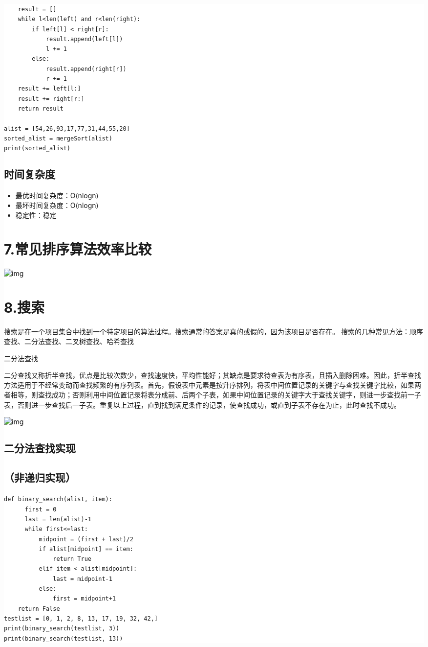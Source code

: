 ```
    result = []
    while l<len(left) and r<len(right):
        if left[l] < right[r]:
            result.append(left[l])
            l += 1
        else:
            result.append(right[r])
            r += 1
    result += left[l:]
    result += right[r:]
    return result

alist = [54,26,93,17,77,31,44,55,20]
sorted_alist = mergeSort(alist)
print(sorted_alist)
```

## 时间复杂度

- 最优时间复杂度：O(nlogn)
- 最坏时间复杂度：O(nlogn)
- 稳定性：稳定

# 7.常见排序算法效率比较

![img](https://upload-images.jianshu.io/upload_images/6078268-d2c5420a25173d75.png?imageMogr2/auto-orient/strip%7CimageView2/2/w/706/format/webp)

# 8.搜索

搜索是在一个项目集合中找到一个特定项目的算法过程。搜索通常的答案是真的或假的，因为该项目是否存在。 搜索的几种常见方法：顺序查找、二分法查找、二叉树查找、哈希查找

二分法查找

二分查找又称折半查找，优点是比较次数少，查找速度快，平均性能好；其缺点是要求待查表为有序表，且插入删除困难。因此，折半查找方法适用于不经常变动而查找频繁的有序列表。首先，假设表中元素是按升序排列，将表中间位置记录的关键字与查找关键字比较，如果两者相等，则查找成功；否则利用中间位置记录将表分成前、后两个子表，如果中间位置记录的关键字大于查找关键字，则进一步查找前一子表，否则进一步查找后一子表。重复以上过程，直到找到满足条件的记录，使查找成功，或直到子表不存在为止，此时查找不成功。

![img](https://upload-images.jianshu.io/upload_images/6078268-51e2d878f37e1205.png?imageMogr2/auto-orient/strip%7CimageView2/2/w/382/format/webp)

## 二分法查找实现

## （非递归实现）

```
def binary_search(alist, item):
      first = 0
      last = len(alist)-1
      while first<=last:
          midpoint = (first + last)/2
          if alist[midpoint] == item:
              return True
          elif item < alist[midpoint]:
              last = midpoint-1
          else:
              first = midpoint+1
    return False
testlist = [0, 1, 2, 8, 13, 17, 19, 32, 42,]
print(binary_search(testlist, 3))
print(binary_search(testlist, 13))
```
